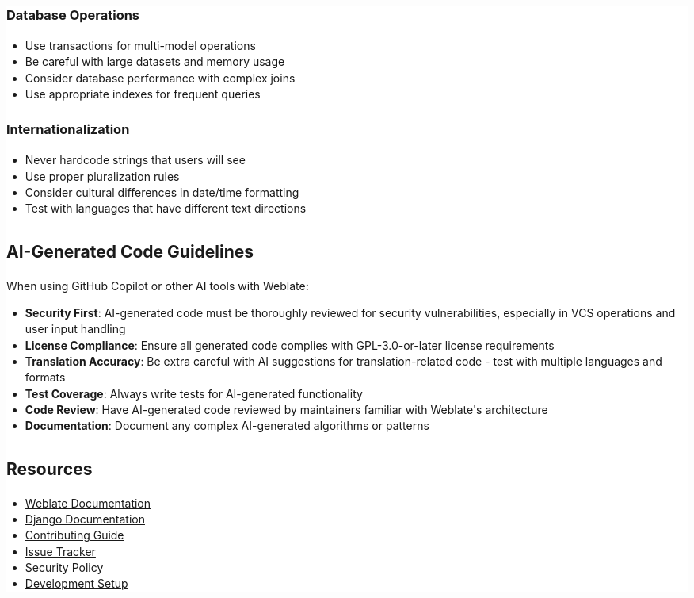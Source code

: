 ### Database Operations  
- Use transactions for multi-model operations
- Be careful with large datasets and memory usage
- Consider database performance with complex joins
- Use appropriate indexes for frequent queries

### Internationalization
- Never hardcode strings that users will see
- Use proper pluralization rules
- Consider cultural differences in date/time formatting
- Test with languages that have different text directions

## AI-Generated Code Guidelines

When using GitHub Copilot or other AI tools with Weblate:

- **Security First**: AI-generated code must be thoroughly reviewed for security vulnerabilities, especially in VCS operations and user input handling
- **License Compliance**: Ensure all generated code complies with GPL-3.0-or-later license requirements
- **Translation Accuracy**: Be extra careful with AI suggestions for translation-related code - test with multiple languages and formats
- **Test Coverage**: Always write tests for AI-generated functionality
- **Code Review**: Have AI-generated code reviewed by maintainers familiar with Weblate's architecture
- **Documentation**: Document any complex AI-generated algorithms or patterns

## Resources

- [Weblate Documentation](https://docs.weblate.org/)
- [Django Documentation](https://docs.djangoproject.com/)
- [Contributing Guide](CONTRIBUTING.md)
- [Issue Tracker](https://github.com/WeblateOrg/weblate/issues)
- [Security Policy](SECURITY.md)
- [Development Setup](https://docs.weblate.org/en/latest/contributing/start.html)
